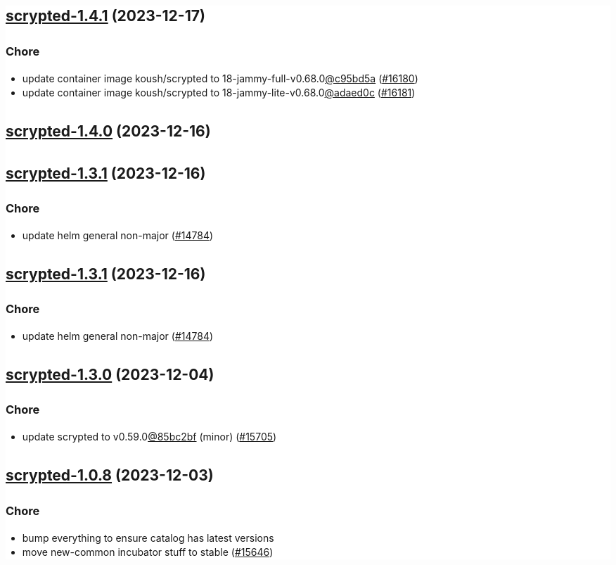 ## [scrypted-1.4.1](https://github.com/truecharts/charts/compare/scrypted-1.4.0...scrypted-1.4.1) (2023-12-17)

### Chore

- update container image koush/scrypted to 18-jammy-full-v0.68.0[@c95bd5a](https://github.com/c95bd5a) ([#16180](https://github.com/truecharts/charts/issues/16180))
- update container image koush/scrypted to 18-jammy-lite-v0.68.0[@adaed0c](https://github.com/adaed0c) ([#16181](https://github.com/truecharts/charts/issues/16181))

## [scrypted-1.4.0](https://github.com/truecharts/charts/compare/scrypted-1.3.1...scrypted-1.4.0) (2023-12-16)

## [scrypted-1.3.1](https://github.com/truecharts/charts/compare/scrypted-1.3.0...scrypted-1.3.1) (2023-12-16)

### Chore

- update helm general non-major ([#14784](https://github.com/truecharts/charts/issues/14784))

## [scrypted-1.3.1](https://github.com/truecharts/charts/compare/scrypted-1.3.0...scrypted-1.3.1) (2023-12-16)

### Chore

- update helm general non-major ([#14784](https://github.com/truecharts/charts/issues/14784))

## [scrypted-1.3.0](https://github.com/truecharts/charts/compare/scrypted-1.0.8...scrypted-1.3.0) (2023-12-04)

### Chore

- update scrypted to v0.59.0[@85bc2bf](https://github.com/85bc2bf) (minor) ([#15705](https://github.com/truecharts/charts/issues/15705))

## [scrypted-1.0.8](https://github.com/truecharts/charts/compare/scrypted-1.0.7...scrypted-1.0.8) (2023-12-03)

### Chore

- bump everything to ensure catalog has latest versions
- move new-common incubator stuff to stable ([#15646](https://github.com/truecharts/charts/issues/15646))
